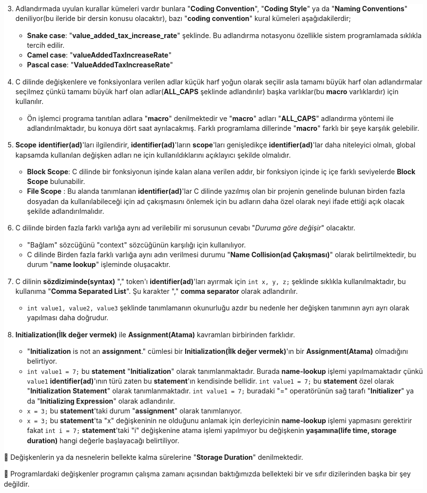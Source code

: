 3. Adlandırmada uyulan kurallar kümeleri vardır bunlara "**Coding Convention**", "**Coding Style**" ya da "**Naming Conventions**" deniliyor(bu ileride bir dersin konusu olacaktır), bazı "**coding convention**" kural kümeleri aşağıdakilerdir; 
   - **Snake case**: "**value_added_tax_increase_rate**" şeklinde. Bu adlandırma notasyonu özellikle sistem programlamada sıklıkla tercih edilir.
   - **Camel case**: "**valueAddedTaxIncreaseRate**" 
   - **Pascal case**: "**ValueAddedTaxIncreaseRate**" 

4. C dilinde değişkenlere ve fonksiyonlara verilen adlar küçük harf yoğun olarak seçilir asla tamamı büyük harf olan adlandırmalar seçilmez çünkü tamamı büyük harf olan adlar(**ALL_CAPS** şeklinde adlandırılır) başka varlıklar(bu **macro** varlıklardır) için kullanılır. 
   - Ön işlemci programa tanıtılan adlara "**macro**" denilmektedir ve "**macro**" adları "**ALL_CAPS**" adlandırma yöntemi ile adlandırılmaktadır, bu konuya dört saat ayrılacakmış. Farklı programlama dillerinde "**macro**" farklı bir şeye karşılık gelebilir.

5. **Scope** **identifier(ad)**'ları ilgilendirir, **identifier(ad)**'ların **scope**'ları genişledikçe **identifier(ad)**'lar daha niteleyici olmalı, global kapsamda kullanılan değişken adları ne için kullanıldıklarını açıklayıcı şekilde olmalıdır.
   - **Block Scope**: C dilinde bir fonksiyonun işinde kalan alana verilen addır, bir fonksiyon içinde iç içe farklı seviyelerde **Block Scope** bulunabilir.
   - **File Scope** : Bu alanda tanımlanan **identifier(ad)**'lar C dilinde yazılmış olan bir projenin genelinde bulunan birden fazla dosyadan da kullanılabileceği için ad çakışmasını önlemek için bu adların daha özel olarak neyi ifade ettiği açık olacak şekilde adlandırılmalıdır.

6. C dilinde birden fazla farklı varlığa aynı ad verilebilir mi sorusunun cevabı "_Duruma göre değişir_" olacaktır. 
   - "Bağlam" sözcüğünü "context" sözcüğünün karşılığı için kullanılıyor.
   - C dilinde Birden fazla farklı varlığa aynı adın verilmesi durumu "**Name Collision(ad Çakışması)**" olarak belirtilmektedir, bu durum "**name lookup**" işleminde oluşacaktır.

7. C dilinin **sözdiziminde(syntax)** "," token'ı **identifier(ad)**'ları ayırmak için `int x, y, z;` şeklinde sıklıkla kullanılmaktadır, bu kullanıma "**Comma Separated List**". Şu karakter "," **comma separator** olarak adlandırılır. 
   - `int value1, value2, value3` şeklinde tanımlamanın okunurluğu azdır bu nedenle her değişken tanımının ayrı ayrı olarak yapılması daha doğrudur.

8. **Initialization(İlk değer vermek)** ile **Assignment(Atama)** kavramları birbirinden farklıdır. 
   - "**Initialization** is not an **assignment**." cümlesi bir **Initialization(İlk değer vermek)**'ın bir **Assignment(Atama)** olmadığını belirtiyor.
   - `int value1 = 7;` bu **statement** "**Initialization**" olarak tanımlanmaktadır. Burada **name-lookup** işlemi yapılmamaktadır çünkü `value1` **identifier(ad)**'ının türü zaten bu **statement**'ın kendisinde bellidir. `int value1 = 7;` bu **statement** özel olarak "**Initialization Statement**" olarak tanımlanmaktadır. `int value1 = 7;` buradaki "=" operatörünün sağ tarafı "**Initializer**" ya da "**Initializing Expression**" olarak adlandırılır.
   - `x = 3;` bu **statement**'taki durum "**assignment**" olarak tanımlanıyor.
   - `x = 3;` bu **statement**'ta "x" değişkeninin ne olduğunu anlamak için derleyicinin **name-lookup** işlemi yapmasını gerektirir fakat `int i = 7;` **statement**'taki "i" değişkenine atama işlemi yapılmıyor bu değişkenin **yaşamına(life time, storage duration)** hangi değerle başlayacağı belirtiliyor.


🧠 Değişkenlerin ya da nesnelerin bellekte kalma sürelerine "**Storage Duration**" denilmektedir.

🧠 Programlardaki değişkenler programın çalışma zamanı açısından baktığımızda bellekteki bir ve sıfır dizilerinden başka bir şey değildir.
